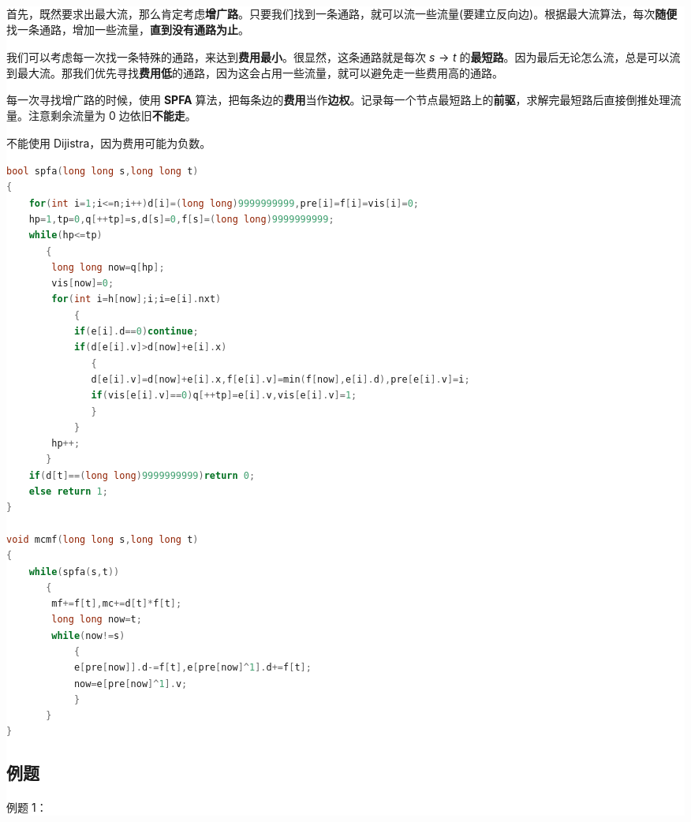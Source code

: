 
首先，既然要求出最大流，那么肯定考虑**增广路**。只要我们找到一条通路，就可以流一些流量(要建立反向边)。根据最大流算法，每次**随便**找一条通路，增加一些流量，**直到没有通路为止**。

我们可以考虑每一次找一条特殊的通路，来达到**费用最小**。很显然，这条通路就是每次 $s\to t$ 的**最短路**。因为最后无论怎么流，总是可以流到最大流。那我们优先寻找**费用低**的通路，因为这会占用一些流量，就可以避免走一些费用高的通路。

每一次寻找增广路的时候，使用 **SPFA** 算法，把每条边的**费用**当作**边权**。记录每一个节点最短路上的**前驱**，求解完最短路后直接倒推处理流量。注意剩余流量为 $0$ 边依旧**不能走**。

不能使用 Dijistra，因为费用可能为负数。

```cpp
bool spfa(long long s,long long t)
{
	for(int i=1;i<=n;i++)d[i]=(long long)9999999999,pre[i]=f[i]=vis[i]=0;
	hp=1,tp=0,q[++tp]=s,d[s]=0,f[s]=(long long)9999999999;
	while(hp<=tp)
	   {
	   	long long now=q[hp];
	   	vis[now]=0;
	   	for(int i=h[now];i;i=e[i].nxt)
	   	    {
	   	    if(e[i].d==0)continue;
	   	    if(d[e[i].v]>d[now]+e[i].x)
	   	       {
			   d[e[i].v]=d[now]+e[i].x,f[e[i].v]=min(f[now],e[i].d),pre[e[i].v]=i;
			   if(vis[e[i].v]==0)q[++tp]=e[i].v,vis[e[i].v]=1;
		       }
	   	    }
	    hp++;
	   }
	if(d[t]==(long long)9999999999)return 0;
	else return 1;
}

void mcmf(long long s,long long t)
{
	while(spfa(s,t))
	   {
	   	mf+=f[t],mc+=d[t]*f[t];
	   	long long now=t;
	   	while(now!=s)
	   	    {
	   	    e[pre[now]].d-=f[t],e[pre[now]^1].d+=f[t];
	   	    now=e[pre[now]^1].v;
			}
	   }
}
```

## 例题

例题 $1$：
